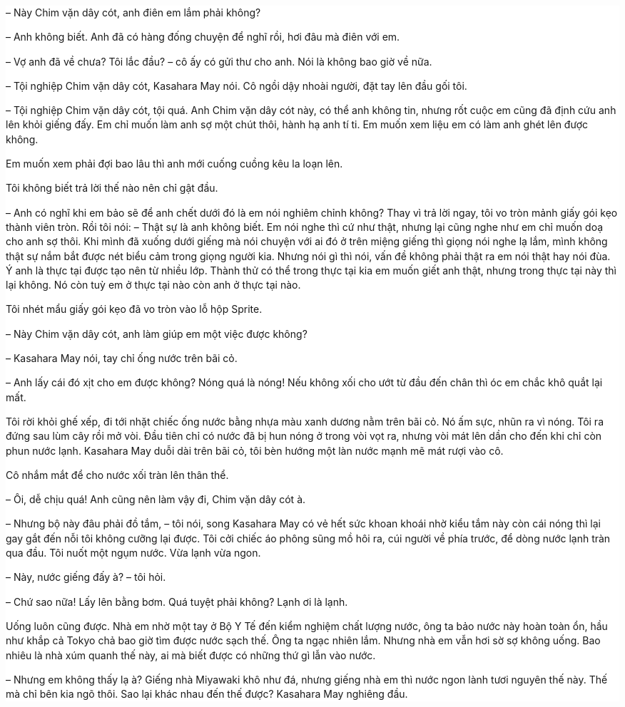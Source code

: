 – Này Chim vặn dây cót, anh điên em lắm phải không?

– Anh không biết. Anh đã có hàng đống chuyện để nghĩ rồi, hơi đâu mà điên với em.

– Vợ anh đã về chưa? Tôi lắc đầu? – cô ấy có gửi thư cho anh. Nói là không bao giờ về nữa.

– Tội nghiệp Chim vặn dây cót, Kasahara May nói. Cô ngồi dậy nhoài người, đặt tay lên đầu gối tôi.

– Tội nghiệp Chim vặn dây cót, tội quá. Anh Chim vặn dây cót này, có thể anh không tin, nhưng rốt cuộc em cũng đã định cứu anh lên khỏi giếng đấy. Em chỉ muốn làm anh sợ một chút thôi, hành hạ anh tí ti. Em muốn xem liệu em có làm anh ghét lên được không.

Em muốn xem phải đợi bao lâu thì anh mới cuống cuồng kêu la loạn lên.

Tôi không biết trả lời thế nào nên chỉ gật đầu.

– Anh có nghĩ khi em bảo sẽ để anh chết dưới đó là em nói nghiêm chỉnh không? Thay vì trả lời ngay, tôi vo tròn mảnh giấy gói kẹo thành viên tròn. Rồi tôi nói: – Thật sự là anh không biết. Em nói nghe thì cứ như thật, nhưng lại cũng nghe như em chỉ muốn doạ cho anh sợ thôi. Khi mình đã xuống dưới giếng mà nói chuyện với ai đó ở trên miệng giếng thì giọng nói nghe lạ lắm, mình không thật sự nắm bắt được nét biểu cảm trong giọng người kia. Nhưng nói gì thì nói, vấn đề không phải thật ra em nói thật hay nói đùa. Ý anh là thực tại được tạo nên từ nhiều lớp. Thành thử có thể trong thực tại kia em muốn giết anh thật, nhưng trong thực tại này thì lại không. Nó còn tuỳ em ở thực tại nào còn anh ở thực tại nào.

Tôi nhét mẩu giấy gói kẹo đã vo tròn vào lỗ hộp Sprite.

– Này Chim vặn dây cót, anh làm giúp em một việc được không?

– Kasahara May nói, tay chỉ ống nước trên bãi cỏ.

– Anh lấy cái đó xịt cho em được không? Nóng quá là nóng! Nếu không xối cho ướt từ đầu đến chân thì óc em chắc khô quắt lại mất.

Tôi rời khỏi ghế xếp, đi tới nhặt chiếc ống nước bằng nhựa màu xanh dương nằm trên bãi cỏ. Nó ấm sực, nhũn ra vì nóng. Tôi ra đứng sau lùm cây rồi mở vòi. Đầu tiên chỉ có nước đã bị hun nóng ở trong vòi vọt ra, nhưng vòi mát lên dần cho đến khi chỉ còn phun nước lạnh. Kasahara May duỗi dài trên bãi cỏ, tôi bèn hướng một làn nước mạnh mẽ mát rượi vào cô.

Cô nhắm mắt để cho nước xối tràn lên thân thể.

– Ôi, dễ chịu quá! Anh cũng nên làm vậy đi, Chim vặn dây cót à.

– Nhưng bộ này đâu phải đồ tắm, – tôi nói, song Kasahara May có vẻ hết sức khoan khoái nhờ kiểu tắm này còn cái nóng thì lại gay gắt đến nỗi tôi không cưỡng lại được. Tôi cởi chiếc áo phông sũng mồ hôi ra, cúi người về phía trước, để dòng nước lạnh tràn qua đầu. Tôi nuốt một ngụm nước. Vừa lạnh vừa ngon.

– Này, nước giếng đấy à? – tôi hỏi.

– Chứ sao nữa! Lấy lên bằng bơm. Quá tuyệt phải không? Lạnh ơi là lạnh.

Uống luôn cũng được. Nhà em nhờ một tay ở Bộ Y Tế đến kiểm nghiệm chất lượng nước, ông ta bảo nước này hoàn toàn ổn, hầu như khắp cả Tokyo chả bao giờ tìm được nước sạch thế. Ông ta ngạc nhiên lắm. Nhưng nhà em vẫn hơi sờ sợ không uống. Bao nhiêu là nhà xúm quanh thế này, ai mà biết được có những thứ gì lẫn vào nước.

– Nhưng em không thấy lạ à? Giếng nhà Miyawaki khô như đá, nhưng giếng nhà em thì nước ngon lành tươi nguyên thế này. Thế mà chỉ bên kia ngõ thôi. Sao lại khác nhau đến thế được? Kasahara May nghiêng đầu.
